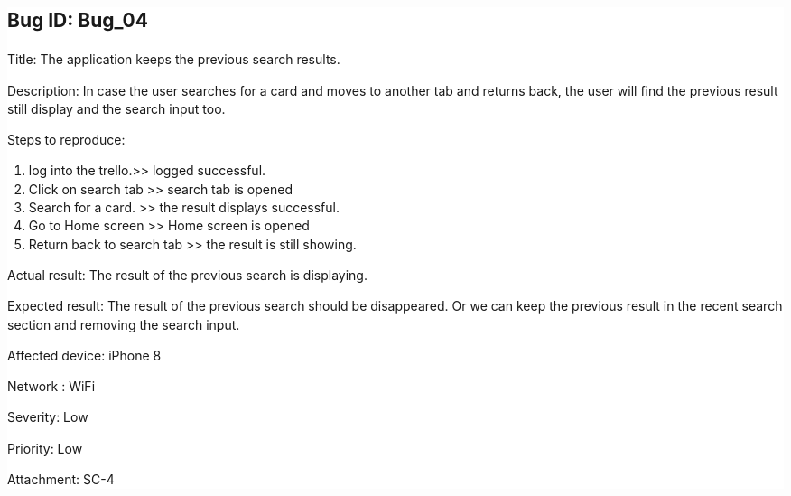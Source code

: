 
## Bug ID: Bug_04

Title: The application keeps the previous search results.

Description: In case the user searches for a card and moves to another tab and returns back, the user will find the previous result still display and the search input too.

Steps to reproduce: 
   1. log into the trello.>> logged successful.
   2. Click on search tab >> search tab is opened
   3. Search for a card. >> the result displays successful.
   4. Go to Home screen >> Home screen is opened
   5. Return back to search tab >> the result is still showing.
       
Actual result: The result of the previous search is displaying.

Expected result: The result of the previous search should be disappeared. Or we can keep the previous result in the recent search section and removing the search input.

Affected device: iPhone 8

Network : WiFi

Severity: Low

Priority: Low

Attachment: SC-4
